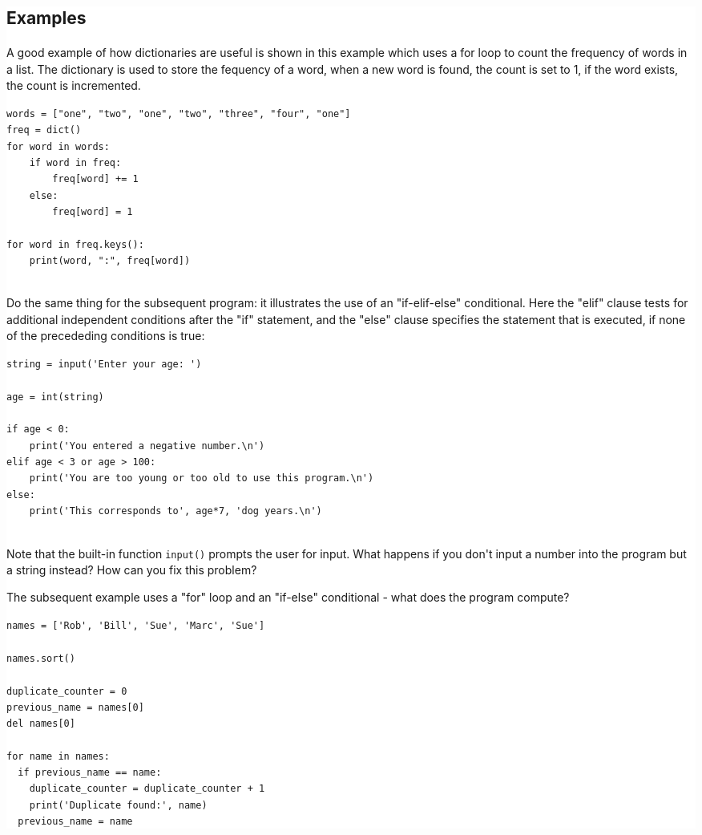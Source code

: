 



Examples
--------

A good example of how dictionaries are useful is shown in this example
which uses a for loop to count the frequency of words in a list. The
dictionary is used to store the fequency of a word, when a new word is
found, the count is set to 1, if the word exists, the count is
incremented.

```
words = ["one", "two", "one", "two", "three", "four", "one"]
freq = dict()
for word in words:
    if word in freq:
        freq[word] += 1
    else:
        freq[word] = 1

for word in freq.keys():
    print(word, ":", freq[word])
 
```

Do the same thing for the subsequent program: it illustrates the use of
an "if-elif-else" conditional. Here the "elif" clause tests for
additional independent conditions after the "if" statement, and the
"else" clause specifies the statement that is executed, if none of the
precededing conditions is true:

```
string = input('Enter your age: ')

age = int(string)

if age < 0:
    print('You entered a negative number.\n')
elif age < 3 or age > 100:
    print('You are too young or too old to use this program.\n')
else:
    print('This corresponds to', age*7, 'dog years.\n')
    
```

Note that the built-in function `input()` prompts the user for input.
What happens if you don't input a number into the program but a string
instead? How can you fix this problem?

The subsequent example uses a "for" loop and an "if-else" conditional -
what does the program compute?

```
names = ['Rob', 'Bill', 'Sue', 'Marc', 'Sue']

names.sort()

duplicate_counter = 0
previous_name = names[0]
del names[0]

for name in names:
  if previous_name == name:
    duplicate_counter = duplicate_counter + 1
    print('Duplicate found:', name)
  previous_name = name

```